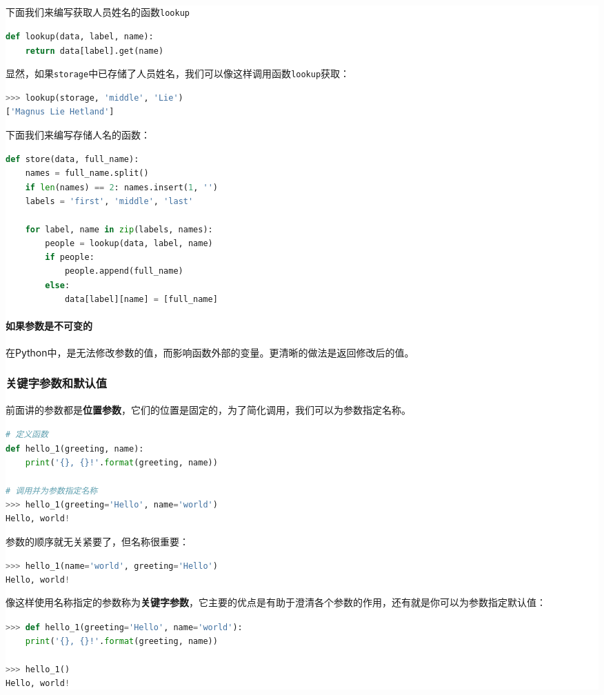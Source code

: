 下面我们来编写获取人员姓名的函数`lookup`

```python
def lookup(data, label, name):
    return data[label].get(name)
```

显然，如果`storage`中已存储了人员姓名，我们可以像这样调用函数`lookup`获取：

```python
>>> lookup(storage, 'middle', 'Lie')
['Magnus Lie Hetland']
```

下面我们来编写存储人名的函数：

```python
def store(data, full_name):
    names = full_name.split()
    if len(names) == 2: names.insert(1, '')
    labels = 'first', 'middle', 'last'

    for label, name in zip(labels, names):
        people = lookup(data, label, name)
        if people:
            people.append(full_name)
        else:
            data[label][name] = [full_name]
```

#### 如果参数是不可变的

在Python中，是无法修改参数的值，而影响函数外部的变量。更清晰的做法是返回修改后的值。

### 关键字参数和默认值

前面讲的参数都是**位置参数**，它们的位置是固定的，为了简化调用，我们可以为参数指定名称。

```python
# 定义函数
def hello_1(greeting, name):
    print('{}, {}!'.format(greeting, name))

# 调用并为参数指定名称
>>> hello_1(greeting='Hello', name='world')
Hello, world!
```

参数的顺序就无关紧要了，但名称很重要：

```python
>>> hello_1(name='world', greeting='Hello')
Hello, world!
```

像这样使用名称指定的参数称为**关键字参数**，它主要的优点是有助于澄清各个参数的作用，还有就是你可以为参数指定默认值：

```python
>>> def hello_1(greeting='Hello', name='world'):
	print('{}, {}!'.format(greeting, name))

>>> hello_1()
Hello, world!
```
